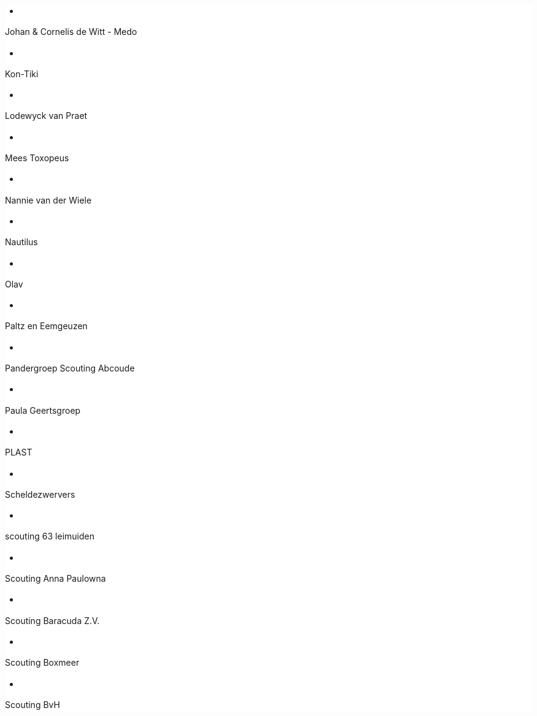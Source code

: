 
* 
 Johan & Cornelis de Witt - Medo
 

* 
 Kon-Tiki
 

* 
 Lodewyck van Praet
 

* 
 Mees Toxopeus
 

* 
 Nannie van der Wiele
 

* 
 Nautilus
 

* 
 Olav
 

* 
 Paltz en Eemgeuzen
 

* 
 Pandergroep Scouting Abcoude
 

* 
 Paula Geertsgroep
 

* 
 PLAST
 

* 
 Scheldezwervers
 

* 
 scouting 63 leimuiden
 

* 
 Scouting Anna Paulowna
 

* 
 Scouting Baracuda Z.V.
 

* 
 Scouting Boxmeer
 

* 
 Scouting BvH
 